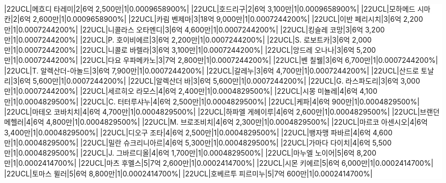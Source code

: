 |22UCL|메흐디 타레미|2|6억 2,500만|1|0.0009658900%|
|22UCL|호드리구|2|6억 3,100만|1|0.0009658900%|
|22UCL|모하메드 시마칸|2|6억 2,600만|1|0.0009658900%|
|22UCL|카림 벤제마|3|18억 9,000만|1|0.0007244200%|
|22UCL|이반 페리시치|3|6억 2,200만|1|0.0007244200%|
|22UCL|니콜라스 오타멘디|3|6억 4,600만|1|0.0007244200%|
|22UCL|킹슬레 코망|3|6억 3,200만|1|0.0007244200%|
|22UCL|P. 호이비에르|3|6억 2,200만|1|0.0007244200%|
|22UCL|S. 로보트카|3|6억 2,000만|1|0.0007244200%|
|22UCL|니콜로 바렐라|3|6억 3,100만|1|0.0007244200%|
|22UCL|앙드레 오나나|3|6억 5,200만|1|0.0007244200%|
|22UCL|다요 우파메카노|3|7억 2,800만|1|0.0007244200%|
|22UCL|벤 칠웰|3|6억 6,700만|1|0.0007244200%|
|22UCL|T. 알렉산더-아놀드|3|6억 7,900만|1|0.0007244200%|
|22UCL|갈레누|3|6억 4,700만|1|0.0007244200%|
|22UCL|산드로 토날리|3|6억 5,600만|1|0.0007244200%|
|22UCL|알렉산더 바|3|6억 5,600만|1|0.0007244200%|
|22UCL|G. 라스파도리|3|6억 3,000만|1|0.0007244200%|
|22UCL|세르히오 라모스|4|6억 2,400만|1|0.0004829500%|
|22UCL|시몽 미뇰레|4|6억 4,100만|1|0.0004829500%|
|22UCL|C. 터터루샤누|4|6억 2,500만|1|0.0004829500%|
|22UCL|케파|4|6억 900만|1|0.0004829500%|
|22UCL|마테오 코바치치|4|6억 4,700만|1|0.0004829500%|
|22UCL|하파엘 게헤이루|4|6억 2,600만|1|0.0004829500%|
|22UCL|브랜던 메헬러|4|6억 4,800만|1|0.0004829500%|
|22UCL|M. 브로조비치|4|6억 2,300만|1|0.0004829500%|
|22UCL|마르코 아센시오|4|6억 3,400만|1|0.0004829500%|
|22UCL|디오구 조타|4|6억 2,500만|1|0.0004829500%|
|22UCL|뱅자맹 파바르|4|6억 4,600만|1|0.0004829500%|
|22UCL|밀란 슈크리니아르|4|6억 5,300만|1|0.0004829500%|
|22UCL|가마다 다이치|4|6억 5,500만|1|0.0004829500%|
|22UCL|J. 그바르디올|4|6억 1,700만|1|0.0004829500%|
|22UCL|마누엘 노이어|5|6억 8,200만|1|0.0002414700%|
|22UCL|마츠 후멜스|5|7억 2,600만|1|0.0002414700%|
|22UCL|시몬 키에르|5|6억 6,000만|1|0.0002414700%|
|22UCL|토마스 뮐러|5|6억 8,800만|1|0.0002414700%|
|22UCL|호베르투 피르미누|5|7억 600만|1|0.0002414700%|